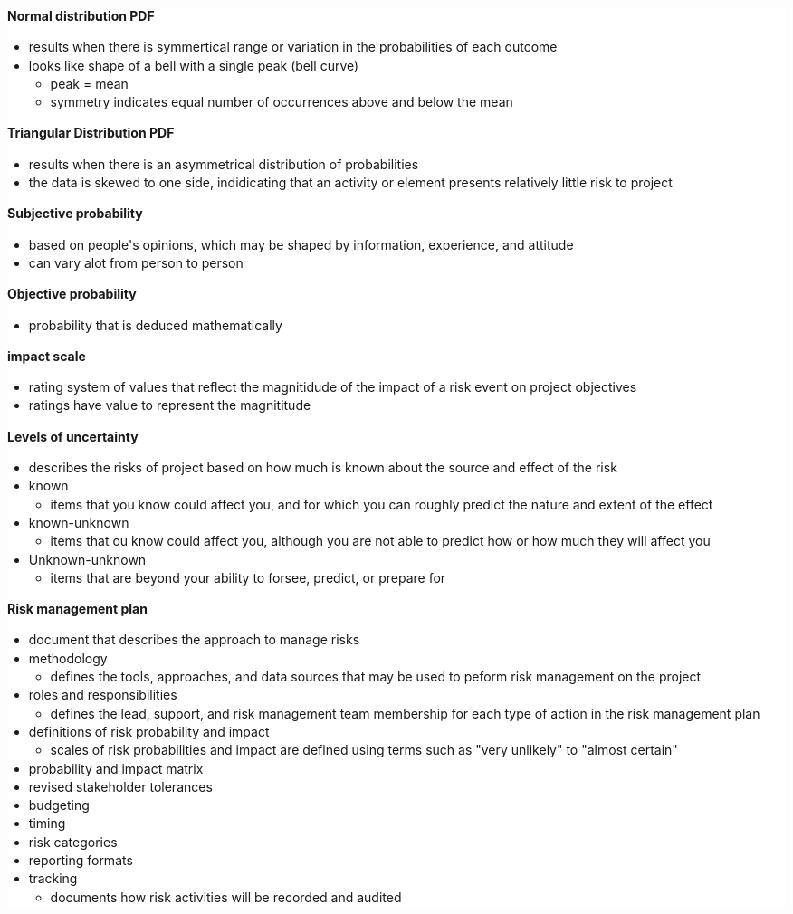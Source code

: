 **Normal distribution PDF**
- results when there is symmertical range or variation in the probabilities of each outcome
- looks like shape of a bell with a single peak (bell curve)
  - peak = mean
  - symmetry indicates equal number of occurrences above and below the mean

**Triangular Distribution PDF**
- results when there is an asymmetrical distribution of probabilities
- the data is skewed to one side, indidicating that an activity or element presents relatively little risk to project

**Subjective probability**
- based on people's opinions, which may be shaped by information, experience, and attitude
- can vary alot from person to person

**Objective probability**
- probability that is deduced mathematically

**impact scale**
- rating system of values that reflect the magnitidude of the impact of a risk event on project objectives
- ratings have value to represent the magnititude

**Levels of uncertainty**
- describes the risks of project based on how much is known about the source and effect of the risk
- known
  - items that you know could affect you, and for which you can roughly predict the nature and extent of the effect
- known-unknown
  - items that ou know could affect you, although you are not able to predict how or how much they will affect you
- Unknown-unknown
  - items that are beyond your ability to forsee, predict, or prepare for

**Risk management plan**
- document that describes the approach to manage risks
- methodology
  - defines the tools, approaches, and data sources that may be used to peform risk management on the project
- roles and responsibilities
  - defines the lead, support, and risk management team membership for each type of action in the risk management plan
- definitions of risk probability and impact  
  - scales of risk probabilities and impact are defined using terms such as "very unlikely" to "almost certain"
- probability and impact matrix
- revised stakeholder tolerances
- budgeting
- timing
- risk categories
- reporting formats
- tracking
  - documents how risk activities will be recorded and audited
